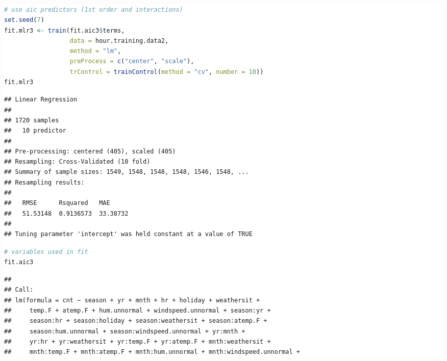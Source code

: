 ``` r
# use aic predictors (1st order and interactions)
set.seed(7)
fit.mlr3 <- train(fit.aic3$terms,
                  data = hour.training.data2,
                  method = "lm",
                  preProcess = c("center", "scale"),
                  trControl = trainControl(method = "cv", number = 10))
fit.mlr3
```

    ## Linear Regression 
    ## 
    ## 1720 samples
    ##   10 predictor
    ## 
    ## Pre-processing: centered (405), scaled (405) 
    ## Resampling: Cross-Validated (10 fold) 
    ## Summary of sample sizes: 1549, 1548, 1548, 1548, 1546, 1548, ... 
    ## Resampling results:
    ## 
    ##   RMSE      Rsquared   MAE     
    ##   51.53148  0.9136573  33.38732
    ## 
    ## Tuning parameter 'intercept' was held constant at a value of TRUE

``` r
# variables used in fit
fit.aic3
```

    ## 
    ## Call:
    ## lm(formula = cnt ~ season + yr + mnth + hr + holiday + weathersit + 
    ##     temp.F + atemp.F + hum.unnormal + windspeed.unnormal + season:yr + 
    ##     season:hr + season:holiday + season:weathersit + season:atemp.F + 
    ##     season:hum.unnormal + season:windspeed.unnormal + yr:mnth + 
    ##     yr:hr + yr:weathersit + yr:temp.F + yr:atemp.F + mnth:weathersit + 
    ##     mnth:temp.F + mnth:atemp.F + mnth:hum.unnormal + mnth:windspeed.unnormal + 